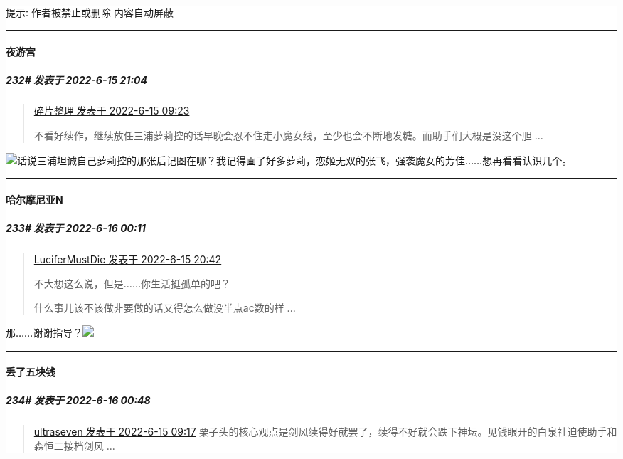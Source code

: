 提示: 作者被禁止或删除 内容自动屏蔽

*****

####  夜游宫  
##### 232#       发表于 2022-6-15 21:04

<blockquote><a href="httphttps://bbs.saraba1st.com/2b/forum.php?mod=redirect&amp;goto=findpost&amp;pid=56272819&amp;ptid=2019463" target="_blank">碎片整理 发表于 2022-6-15 09:23</a>

不看好续作，继续放任三浦萝莉控的话早晚会忍不住走小魔女线，至少也会不断地发糖。而助手们大概是没这个胆 ...</blockquote>
<img src="https://static.saraba1st.com/image/smiley/face2017/067.png" referrerpolicy="no-referrer">话说三浦坦诚自己萝莉控的那张后记图在哪？我记得画了好多萝莉，恋姬无双的张飞，强袭魔女的芳佳……想再看看认识几个。

*****

####  哈尔摩尼亚N  
##### 233#       发表于 2022-6-16 00:11

<blockquote><a href="httphttps://bbs.saraba1st.com/2b/forum.php?mod=redirect&amp;goto=findpost&amp;pid=56282821&amp;ptid=2019463" target="_blank">LuciferMustDie 发表于 2022-6-15 20:42</a>

不大想这么说，但是……你生活挺孤单的吧？

什么事儿该不该做非要做的话又得怎么做没半点ac数的样 ...</blockquote>
那……谢谢指导？<img src="https://static.saraba1st.com/image/smiley/face2017/067.png" referrerpolicy="no-referrer">

*****

####  丢了五块钱  
##### 234#       发表于 2022-6-16 00:48

<blockquote><a href="httphttps://bbs.saraba1st.com/2b/forum.php?mod=redirect&amp;goto=findpost&amp;pid=56272742&amp;ptid=2019463" target="_blank">ultraseven 发表于 2022-6-15 09:17</a>
栗子头的核心观点是剑风续得好就罢了，续得不好就会跌下神坛。见钱眼开的白泉社迫使助手和森恒二接档剑风 ...</blockquote>
